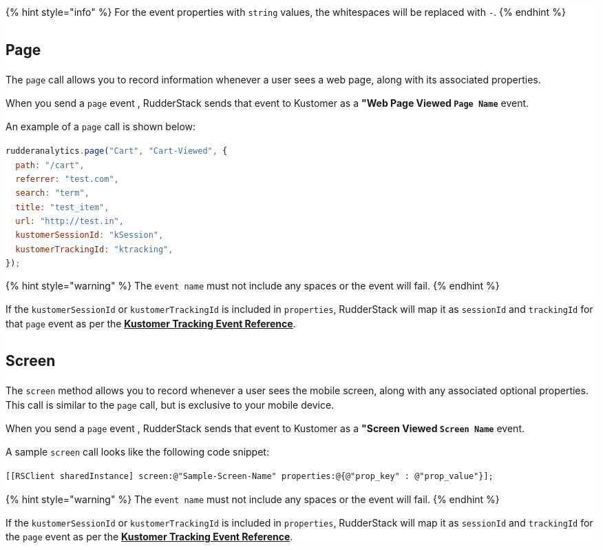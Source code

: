 {% hint style="info" %}
For the event properties with `string` values, the whitespaces will be replaced with `-`.
{% endhint %}

## Page

The `page` call allows you to record information whenever a user sees a web page, along with its associated properties.

When you send a `page` event , RudderStack sends that event to Kustomer as a **"Web Page Viewed `Page Name`** event.

An example of a `page` call is shown below:

```javascript
rudderanalytics.page("Cart", "Cart-Viewed", {
  path: "/cart",
  referrer: "test.com",
  search: "term",
  title: "test_item",
  url: "http://test.in",
  kustomerSessionId: "kSession",
  kustomerTrackingId: "ktracking",
});
```

{% hint style="warning" %}
The `event name` must not include any spaces or the event will fail.
{% endhint %}

If the `kustomerSessionId` or `kustomerTrackingId` is included in `properties`, RudderStack will map it as `sessionId` and `trackingId` for that `page` event as per the [**Kustomer Tracking Event Reference**](https://apidocs.kustomer.com/#fe1b29a6-7f3c-40a7-8f54-973ecd0335e8).

## Screen

The `screen` method allows you to record whenever a user sees the mobile screen, along with any associated optional properties. This call is similar to the `page` call, but is exclusive to your mobile device.

When you send a `page` event , RudderStack sends that event to Kustomer as a **"Screen Viewed `Screen Name`** event.

A sample `screen` call looks like the following code snippet:

```text
[[RSClient sharedInstance] screen:@"Sample-Screen-Name" properties:@{@"prop_key" : @"prop_value"}];
```

{% hint style="warning" %}
The `event name` must not include any spaces or the event will fail.
{% endhint %}

If the `kustomerSessionId` or `kustomerTrackingId` is included in `properties`, RudderStack will map it as `sessionId` and `trackingId` for the `page` event as per the [**Kustomer Tracking Event Reference**](https://apidocs.kustomer.com/#fe1b29a6-7f3c-40a7-8f54-973ecd0335e8).
